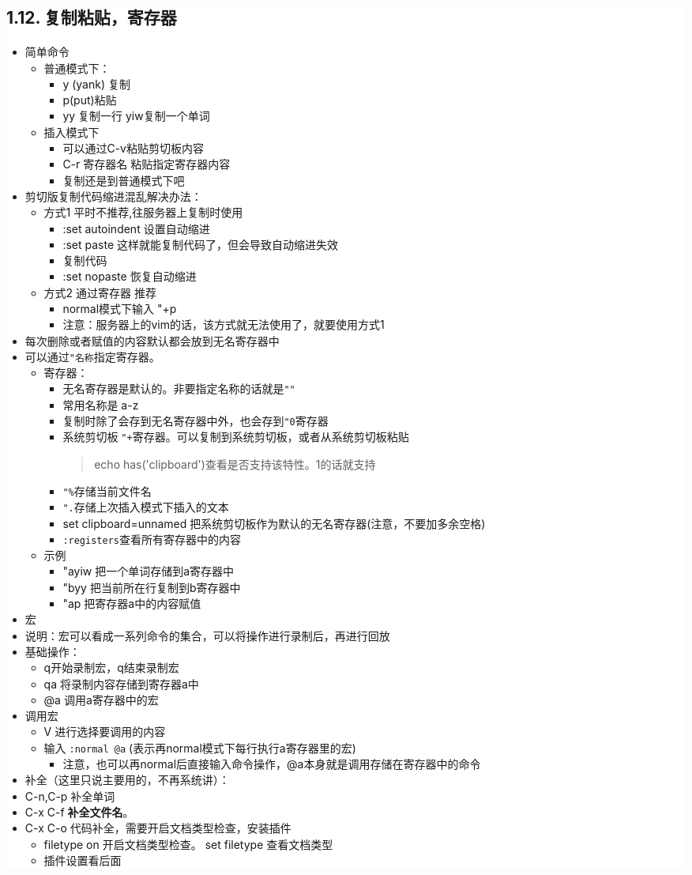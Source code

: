 ## 1.12. 复制粘贴，寄存器

- 简单命令
  - 普通模式下：
    - y (yank) 复制
    - p(put)粘贴
    - yy 复制一行 yiw复制一个单词
  - 插入模式下
    - 可以通过C-v粘贴剪切板内容
    - C-r 寄存器名  粘贴指定寄存器内容
    - 复制还是到普通模式下吧
- 剪切版复制代码缩进混乱解决办法：
  - 方式1 平时不推荐,往服务器上复制时使用
    - :set autoindent 设置自动缩进
    - :set paste 这样就能复制代码了，但会导致自动缩进失效
    - 复制代码
    - :set nopaste 恢复自动缩进
  - 方式2 通过寄存器 推荐
    - normal模式下输入 "+p
    - 注意：服务器上的vim的话，该方式就无法使用了，就要使用方式1
- 每次删除或者赋值的内容默认都会放到无名寄存器中
- 可以通过`"名称`指定寄存器。
  - 寄存器：
    - 无名寄存器是默认的。非要指定名称的话就是`""`
    - 常用名称是 a-z
    - 复制时除了会存到无名寄存器中外，也会存到`"0`寄存器
    - 系统剪切板 `"+`寄存器。可以复制到系统剪切板，或者从系统剪切板粘贴
      > echo has('clipboard')查看是否支持该特性。1的话就支持
    - `"%`存储当前文件名
    - `".`存储上次插入模式下插入的文本
    - set clipboard=unnamed 把系统剪切板作为默认的无名寄存器(注意，不要加多余空格)
    - `:registers`查看所有寄存器中的内容
  - 示例
    - "ayiw 把一个单词存储到a寄存器中
    - "byy 把当前所在行复制到b寄存器中
    - "ap 把寄存器a中的内容赋值
- 宏
- 说明：宏可以看成一系列命令的集合，可以将操作进行录制后，再进行回放
- 基础操作：
  - q开始录制宏，q结束录制宏
  - qa 将录制内容存储到寄存器a中
  - @a 调用a寄存器中的宏
- 调用宏
  - V 进行选择要调用的内容
  - 输入 `:normal @a` (表示再normal模式下每行执行a寄存器里的宏)
    - 注意，也可以再normal后直接输入命令操作，@a本身就是调用存储在寄存器中的命令
- 补全（这里只说主要用的，不再系统讲）：
- C-n,C-p 补全单词
- C-x C-f **补全文件名**。
- C-x C-o 代码补全，需要开启文档类型检查，安装插件
  - filetype on 开启文档类型检查。 set filetype 查看文档类型
  - 插件设置看后面
